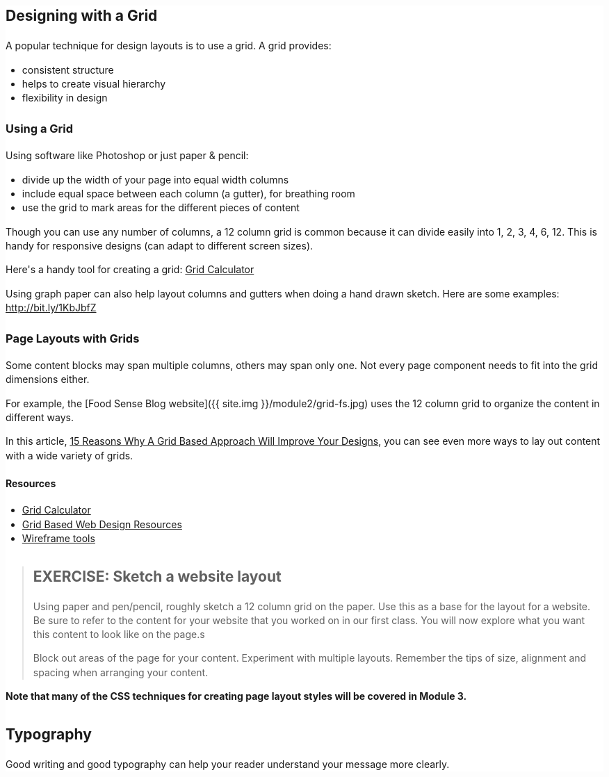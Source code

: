 
## Designing with a Grid

A popular technique for design layouts is to use a grid. A grid provides:

* consistent structure
* helps to create visual hierarchy
* flexibility in design

### Using a Grid

Using software like Photoshop or just paper & pencil:

* divide up the width of your page into equal width columns
* include equal space between each column (a gutter), for breathing room
* use the grid to mark areas for the different pieces of content

Though you can use any number of columns, a 12 column grid is common because it can divide easily into 1, 2, 3, 4, 6, 12.  This is handy for responsive designs (can adapt to different screen sizes).

Here's a handy tool for creating a grid: [Grid Calculator](http://gridcalculator.dk/)

Using graph paper can also help layout columns and gutters when doing a hand drawn sketch. Here are some examples: <http://bit.ly/1KbJbfZ>


### Page Layouts with Grids

Some content blocks may span multiple columns, others may span only one. Not every page component needs to fit into the grid dimensions either.

For example, the [Food Sense Blog website]({{ site.img }}/module2/grid-fs.jpg) uses the 12 column grid to organize the content in different ways. 

In this article, [15 Reasons Why A Grid Based Approach Will Improve Your Designs](https://designschool.canva.com/blog/grid-design/), you can see even more ways to lay out content with a wide variety of grids.

#### Resources

* [Grid Calculator](http://gridcalculator.dk/)
* [Grid Based Web Design Resources](http://www.awwwards.com/grid-based-web-design-resources.html)
* [Wireframe tools](http://www.creativebloq.com/wireframes/top-wireframing-tools-11121302)


>## EXERCISE: Sketch a website layout
>Using paper and pen/pencil, roughly sketch a 12 column grid on the paper. Use this as a base for the layout for a website. Be sure to refer to the content for your website that you worked on in our first class. You will now explore what you want this content to look like on the page.s
>
>Block out areas of the page for your content. Experiment with multiple layouts. Remember the tips of size, alignment and spacing when arranging your content.

**Note that many of the CSS techniques for creating page layout styles will be covered in Module 3.**


## Typography
Good writing and good typography can help your reader understand your message more clearly.
